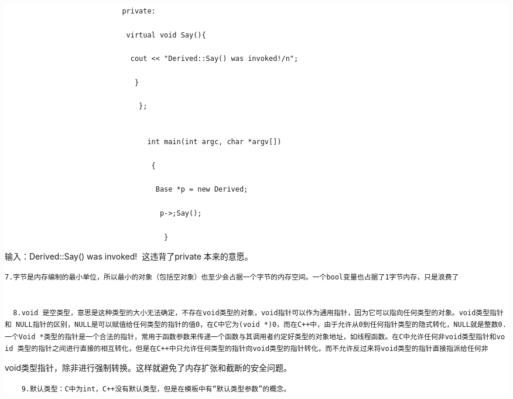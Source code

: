                                 private:
                                
                                 virtual void Say(){
                                 
                                  cout << "Derived::Say() was invoked!/n";
                                  
                                   }
                                   
                                    };
                                    
                                     
                                      int main(int argc, char *argv[])
                                      
                                       {
                                       
                                        Base *p = new Derived;
                                        
                                         p->;Say();
                                         
                                          }
                                          
                                          
                                         
                                        
                                       
                                      
                                     
                                    
                                   
                                  
                                 
                                
                               
                              
                             
                            
                           
                          
                         
                        
                       
                      
                     
                    
                   
                  
                 
                
               
              
             
            
           
          
         
        
       
      
     
    
   
  
 
 
  
   输入：Derived::Say() was invoked!  这违背了private 本来的意愿。
   
    7.字节是内存编制的最小单位，所以最小的对象（包括空对象）也至少会占据一个字节的内存空间。一个bool变量也占据了1字节内存，只是浪费了
    
     
      8.void 是空类型，意思是这种类型的大小无法确定，不存在void类型的对象，void指针可以作为通用指针，因为它可以指向任何类型的对象。void类型指针和 NULL指针的区别，NULL是可以赋值给任何类型的指针的值0，在C中它为(void *)0，而在C++中，由于允许从0到任何指针类型的隐式转化，NULL就是整数0.一个Void *类型的指针是一个合法的指针，常用于函数参数来传递一个函数与其调用者约定好类型的对象地址，如线程函数。在C中允许任何非void类型指针和void 类型的指针之间进行直接的相互转化，但是在C++中只允许任何类型的指针向void类型的指针转化，而不允许反过来将void类型的指针直接指派给任何非
 void类型指针，除非进行强制转换。这样就避免了内存扩张和截断的安全问题。
      
       
        9.默认类型：C中为int，C++没有默认类型，但是在模板中有“默认类型参数”的概念。
        